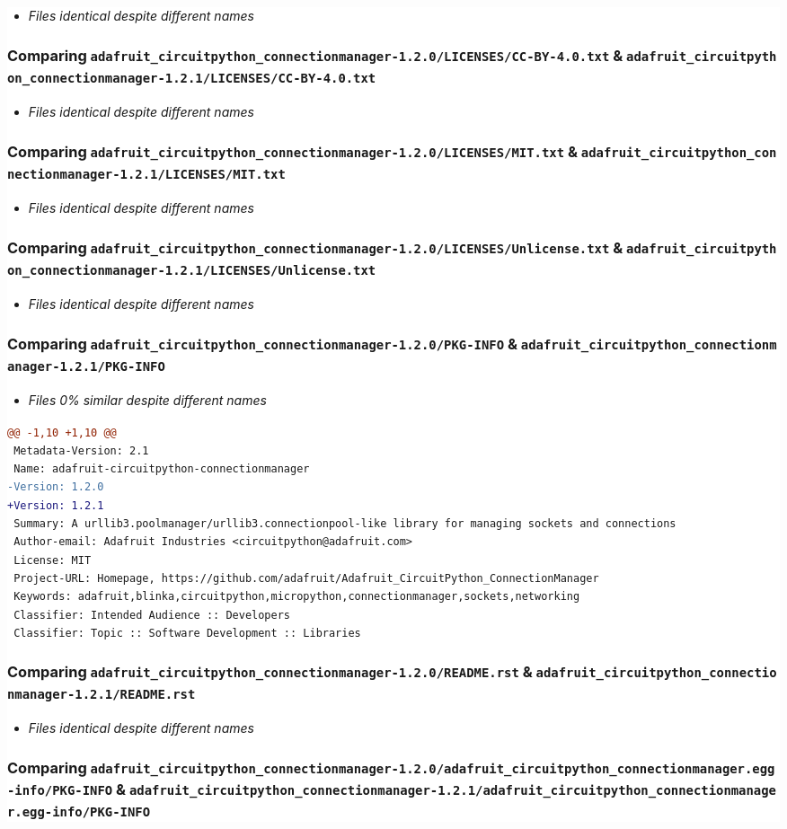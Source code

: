 * *Files identical despite different names*

### Comparing `adafruit_circuitpython_connectionmanager-1.2.0/LICENSES/CC-BY-4.0.txt` & `adafruit_circuitpython_connectionmanager-1.2.1/LICENSES/CC-BY-4.0.txt`

 * *Files identical despite different names*

### Comparing `adafruit_circuitpython_connectionmanager-1.2.0/LICENSES/MIT.txt` & `adafruit_circuitpython_connectionmanager-1.2.1/LICENSES/MIT.txt`

 * *Files identical despite different names*

### Comparing `adafruit_circuitpython_connectionmanager-1.2.0/LICENSES/Unlicense.txt` & `adafruit_circuitpython_connectionmanager-1.2.1/LICENSES/Unlicense.txt`

 * *Files identical despite different names*

### Comparing `adafruit_circuitpython_connectionmanager-1.2.0/PKG-INFO` & `adafruit_circuitpython_connectionmanager-1.2.1/PKG-INFO`

 * *Files 0% similar despite different names*

```diff
@@ -1,10 +1,10 @@
 Metadata-Version: 2.1
 Name: adafruit-circuitpython-connectionmanager
-Version: 1.2.0
+Version: 1.2.1
 Summary: A urllib3.poolmanager/urllib3.connectionpool-like library for managing sockets and connections
 Author-email: Adafruit Industries <circuitpython@adafruit.com>
 License: MIT
 Project-URL: Homepage, https://github.com/adafruit/Adafruit_CircuitPython_ConnectionManager
 Keywords: adafruit,blinka,circuitpython,micropython,connectionmanager,sockets,networking
 Classifier: Intended Audience :: Developers
 Classifier: Topic :: Software Development :: Libraries
```

### Comparing `adafruit_circuitpython_connectionmanager-1.2.0/README.rst` & `adafruit_circuitpython_connectionmanager-1.2.1/README.rst`

 * *Files identical despite different names*

### Comparing `adafruit_circuitpython_connectionmanager-1.2.0/adafruit_circuitpython_connectionmanager.egg-info/PKG-INFO` & `adafruit_circuitpython_connectionmanager-1.2.1/adafruit_circuitpython_connectionmanager.egg-info/PKG-INFO`
